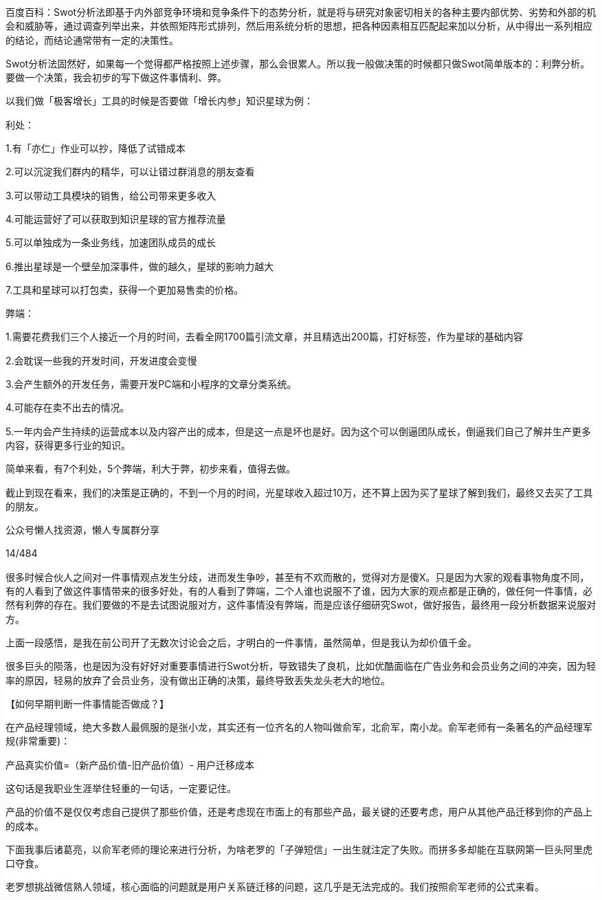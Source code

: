 百度百科：Swot分析法即基于内外部竞争环境和竞争条件下的态势分析，就是将与研究对象密切相关的各种主要内部优势、劣势和外部的机会和威胁等，通过调查列举出来，并依照矩阵形式排列，然后用系统分析的思想，把各种因素相互匹配起来加以分析，从中得出一系列相应的结论，而结论通常带有一定的决策性。

Swot分析法固然好，如果每一个觉得都严格按照上述步骤，那么会很累人。所以我一般做决策的时候都只做Swot简单版本的：利弊分析。要做一个决策，我会初步的写下做这件事情利、弊。

以我们做「极客增长」工具的时候是否要做「增长内参」知识星球为例：

利处：

1.有「亦仁」作业可以抄，降低了试错成本

2.可以沉淀我们群内的精华，可以让错过群消息的朋友查看

3.可以带动工具模块的销售，给公司带来更多收入

4.可能运营好了可以获取到知识星球的官方推荐流量

5.可以单独成为一条业务线，加速团队成员的成长

6.推出星球是一个壁垒加深事件，做的越久，星球的影响力越大

7.工具和星球可以打包卖，获得一个更加易售卖的价格。

弊端：

1.需要花费我们三个人接近一个月的时间，去看全网1700篇引流文章，并且精选出200篇，打好标签，作为星球的基础内容

2.会耽误一些我的开发时间，开发进度会变慢

3.会产生额外的开发任务，需要开发PC端和小程序的文章分类系统。

4.可能存在卖不出去的情况。

5.一年内会产生持续的运营成本以及内容产出的成本，但是这一点是坏也是好。因为这个可以倒逼团队成长，倒逼我们自己了解并生产更多内容，获得更多行业的知识。

简单来看，有7个利处，5个弊端，利大于弊，初步来看，值得去做。

截止到现在看来，我们的决策是正确的，不到一个月的时间，光星球收入超过10万，还不算上因为买了星球了解到我们，最终又去买了工具的朋友。

公众号懒人找资源，懒人专属群分享

14/484

很多时候合伙人之间对一件事情观点发生分歧，进而发生争吵，甚至有不欢而散的，觉得对方是傻X。只是因为大家的观看事物角度不同，有的人看到了做这件事情带来的很多好处，有的人看到了弊端，二个人谁也说服不了谁，因为大家的观点都是正确的，做任何一件事情，必然有利弊的存在。我们要做的不是去试图说服对方，这件事情没有弊端，而是应该仔细研究Swot，做好报告，最终用一段分析数据来说服对方。

上面一段感悟，是我在前公司开了无数次讨论会之后，才明白的一件事情，虽然简单，但是我认为却价值千金。

很多巨头的陨落，也是因为没有好好对重要事情进行Swot分析，导致错失了良机，比如优酷面临在广告业务和会员业务之间的冲突，因为轻率的原因，轻易的放弃了会员业务，没有做出正确的决策，最终导致丢失龙头老大的地位。

【如何早期判断一件事情能否做成？】

在产品经理领域，绝大多数人最佩服的是张小龙，其实还有一位齐名的人物叫做俞军，北俞军，南小龙。俞军老师有一条著名的产品经理军规(非常重要)：

产品真实价值=（新产品价值-旧产品价值）- 用户迁移成本

这句话是我职业生涯举住轻重的一句话，一定要记住。

产品的价值不是仅仅考虑自己提供了那些价值，还是考虑现在市面上的有那些产品，最关键的还要考虑，用户从其他产品迁移到你的产品上的成本。

下面我事后诸葛亮，以俞军老师的理论来进行分析，为啥老罗的「子弹短信」一出生就注定了失败。而拼多多却能在互联网第一巨头阿里虎口夺食。

老罗想挑战微信熟人领域，核心面临的问题就是用户关系链迁移的问题，这几乎是无法完成的。我们按照俞军老师的公式来看。
